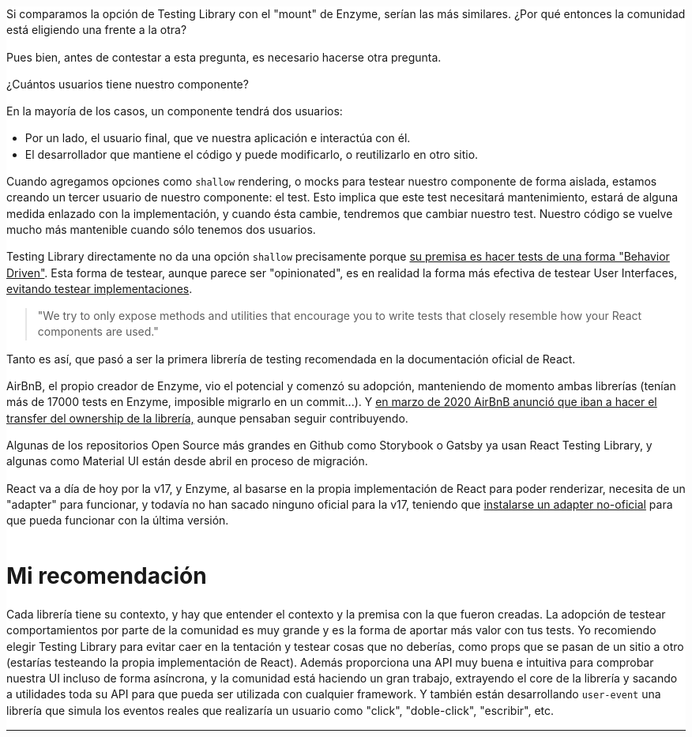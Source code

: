 Si comparamos la opción de Testing Library con el "mount" de Enzyme, serían las más similares. ¿Por qué entonces la comunidad está eligiendo una frente a la otra?

Pues bien, antes de contestar a esta pregunta, es necesario hacerse otra pregunta.

¿Cuántos usuarios tiene nuestro componente?

En la mayoría de los casos, un componente tendrá dos usuarios:

- Por un lado, el usuario final, que ve nuestra aplicación e interactúa con él.
- El desarrollador que mantiene el código y puede modificarlo, o reutilizarlo en otro sitio.

Cuando agregamos opciones como `shallow` rendering, o mocks para testear nuestro componente de forma aislada, estamos creando un tercer usuario de nuestro componente: el test. Esto implica que este test necesitará mantenimiento, estará de alguna medida enlazado con la implementación, y cuando ésta cambie, tendremos que cambiar nuestro test. Nuestro código se vuelve mucho más mantenible cuando sólo tenemos dos usuarios.

Testing Library directamente no da una opción `shallow` precisamente porque [su premisa es hacer tests de una forma "Behavior Driven"](https://www.giffgaff.io/tech/react-test-driven-development/). Esta forma de testear, aunque parece ser "opinionated", es en realidad la forma más efectiva de testear User Interfaces, [evitando testear implementaciones](https://kentcdodds.com/blog/testing-implementation-details/).

> "We try to only expose methods and utilities that encourage you to write tests that closely resemble how your React components are used."

Tanto es así, que pasó a ser la primera librería de testing recomendada en la documentación oficial de React.

AirBnB, el propio creador de Enzyme, vio el potencial y comenzó su adopción, manteniendo de momento ambas librerías (tenían más de 17000 tests en Enzyme, imposible migrarlo en un commit...). Y [en marzo de 2020 AirBnB anunció que iban a hacer el transfer del ownership de la librería,](https://www.infoq.com/news/2020/03/airbnb-drops-ownership-enzyme/) aunque pensaban seguir contribuyendo.

Algunas de los repositorios Open Source más grandes en Github como Storybook o Gatsby ya usan React Testing Library, y algunas como Material UI están desde abril en proceso de migración.

React va a día de hoy por la v17, y Enzyme, al basarse en la propia implementación de React para poder renderizar, necesita de un "adapter" para funcionar, y todavía no han sacado ninguno oficial para la v17, teniendo que [instalarse un adapter no-oficial](https://www.npmjs.com/package/@wojtekmaj/enzyme-adapter-react-17) para que pueda funcionar con la última versión.

# Mi recomendación

Cada librería tiene su contexto, y hay que entender el contexto y la premisa con la que fueron creadas. La adopción de testear comportamientos por parte de la comunidad es muy grande y es la forma de aportar más valor con tus tests. Yo recomiendo elegir Testing Library para evitar caer en la tentación y testear cosas que no deberías, como props que se pasan de un sitio a otro (estarías testeando la propia implementación de React). Además proporciona una API muy buena e intuitiva para comprobar nuestra UI incluso de forma asíncrona, y la comunidad está haciendo un gran trabajo, extrayendo el core de la librería y sacando a utilidades toda su API para que pueda ser utilizada con cualquier framework. Y también están desarrollando `user-event` una librería que simula los eventos reales que realizaría un usuario como "click", "doble-click", "escribir", etc.

---
